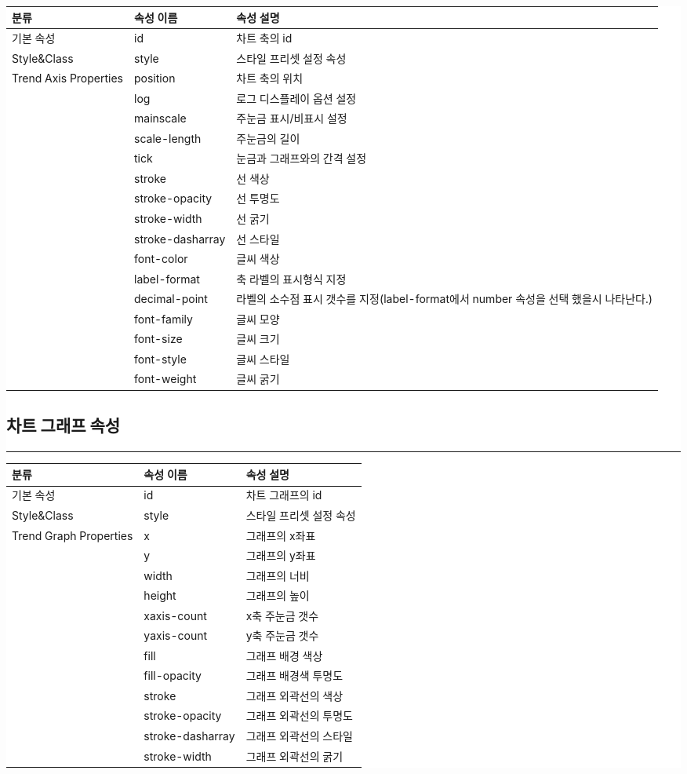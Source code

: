 | 분류 | 속성 이름 | 속성 설명 |
| :--- | :--- | :--- |
| 기본 속성 | id | 차트 축의 id |
| Style&Class | style | 스타일 프리셋 설정 속성 |
| Trend Axis Properties | position | 차트 축의 위치 |
|  | log | 로그 디스플레이 옵션 설정 |
|  | mainscale | 주눈금 표시/비표시 설정 |
|  | scale-length | 주눈금의 길이 |
|  | tick | 눈금과 그래프와의 간격 설정 |
|  | stroke | 선 색상 |
|  | stroke-opacity | 선 투명도 |
|  | stroke-width | 선 굵기 |
|  | stroke-dasharray | 선 스타일 |
|  | font-color | 글씨 색상 |
|  | label-format | 축 라벨의 표시형식 지정 |
|  | decimal-point | 라벨의 소수점 표시 갯수를 지정\(label-format에서 number 속성을 선택 했을시 나타난다.\) |
|  | font-family | 글씨 모양 |
|  | font-size | 글씨 크기 |
|  | font-style | 글씨 스타일 |
|  | font-weight | 글씨 굵기 |

## 차트 그래프 속성

---

| 분류 | 속성 이름 | 속성 설명 |
| :--- | :--- | :--- |
| 기본 속성 | id | 차트 그래프의 id |
| Style&Class | style | 스타일 프리셋 설정 속성 |
| Trend Graph Properties | x | 그래프의 x좌표 |
|  | y | 그래프의 y좌표 |
|  | width | 그래프의 너비 |
|  | height | 그래프의 높이 |
|  | xaxis-count | x축 주눈금 갯수 |
|  | yaxis-count | y축 주눈금 갯수 |
|  | fill | 그래프 배경 색상 |
|  | fill-opacity | 그래프 배경색 투명도 |
|  | stroke | 그래프 외곽선의 색상 |
|  | stroke-opacity | 그래프 외곽선의 투명도 |
|  | stroke-dasharray | 그래프 외곽선의 스타일 |
|  | stroke-width | 그래프 외곽선의 굵기 |